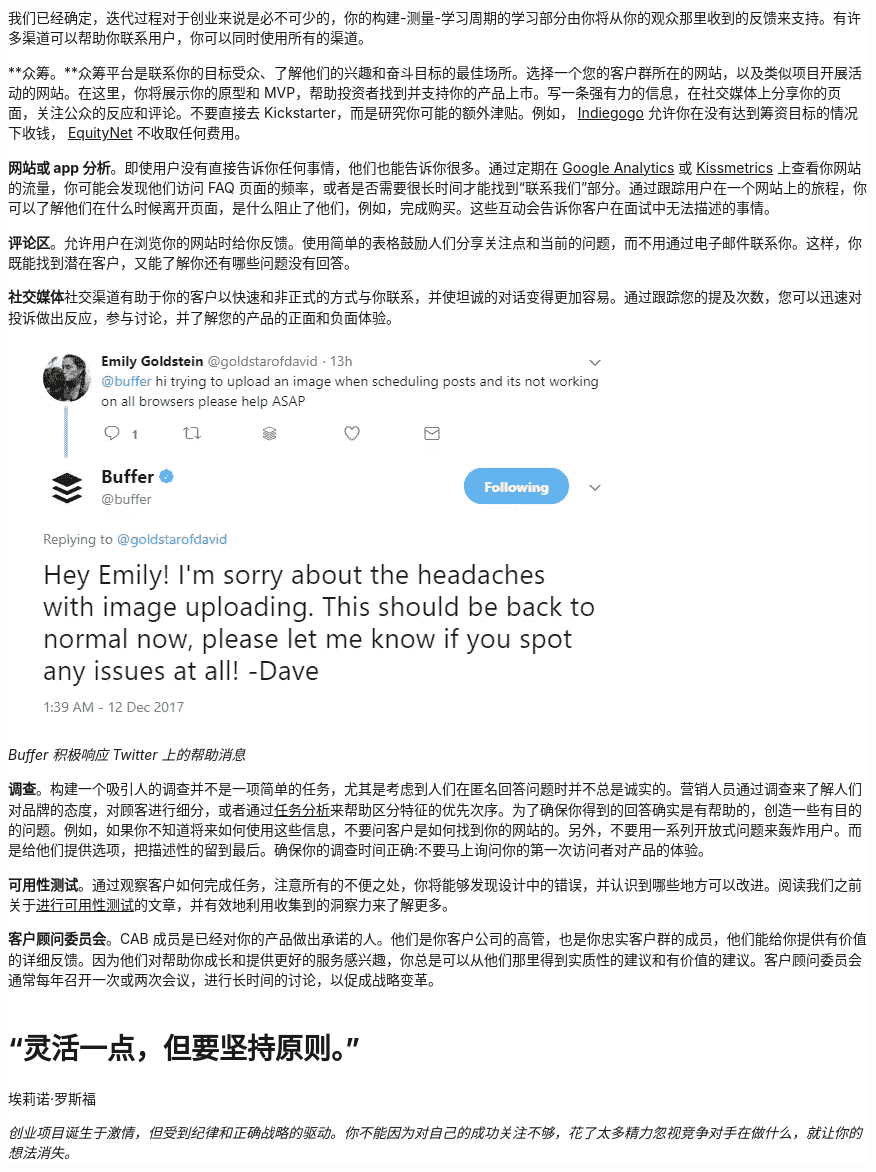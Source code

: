 我们已经确定，迭代过程对于创业来说是必不可少的，你的构建-测量-学习周期的学习部分由你将从你的观众那里收到的反馈来支持。有许多渠道可以帮助你联系用户，你可以同时使用所有的渠道。

**众筹。**众筹平台是联系你的目标受众、了解他们的兴趣和奋斗目标的最佳场所。选择一个您的客户群所在的网站，以及类似项目开展活动的网站。在这里，你将展示你的原型和 MVP，帮助投资者找到并支持你的产品上市。写一条强有力的信息，在社交媒体上分享你的页面，关注公众的反应和评论。不要直接去 Kickstarter，而是研究你可能的额外津贴。例如， [Indiegogo](https://www.indiegogo.com/en) 允许你在没有达到筹资目标的情况下收钱， [EquityNet](https://www.equitynet.com/) 不收取任何费用。

**网站或 app 分析**。即使用户没有直接告诉你任何事情，他们也能告诉你很多。通过定期在 [Google Analytics](https://analytics.google.com/) 或 [Kissmetrics](https://www.kissmetrics.com/) 上查看你网站的流量，你可能会发现他们访问 FAQ 页面的频率，或者是否需要很长时间才能找到“联系我们”部分。通过跟踪用户在一个网站上的旅程，你可以了解他们在什么时候离开页面，是什么阻止了他们，例如，完成购买。这些互动会告诉你客户在面试中无法描述的事情。

**评论区**。允许用户在浏览你的网站时给你反馈。使用简单的表格鼓励人们分享关注点和当前的问题，而不用通过电子邮件联系你。这样，你既能找到潜在客户，又能了解你还有哪些问题没有回答。

**社交媒体**社交渠道有助于你的客户以快速和非正式的方式与你联系，并使坦诚的对话变得更加容易。通过跟踪您的提及次数，您可以迅速对投诉做出反应，参与讨论，并了解您的产品的正面和负面体验。

![](img/a1b6e76a7084332f7767de8e984f1180.png)

*Buffer 积极响应 Twitter 上的帮助消息*

**调查**。构建一个吸引人的调查并不是一项简单的任务，尤其是考虑到人们在匿名回答问题时并不总是诚实的。营销人员通过调查来了解人们对品牌的态度，对顾客进行细分，或者通过[任务分析](https://www.usability.gov/how-to-and-tools/methods/task-analysis.html)来帮助区分特征的优先次序。为了确保你得到的回答确实是有帮助的，创造一些有目的的问题。例如，如果你不知道将来如何使用这些信息，不要问客户是如何找到你的网站的。另外，不要用一系列开放式问题来轰炸用户。而是给他们提供选项，把描述性的留到最后。确保你的调查时间正确:不要马上询问你的第一次访问者对产品的体验。

**可用性测试**。通过观察客户如何完成任务，注意所有的不便之处，你将能够发现设计中的错误，并认识到哪些地方可以改进。阅读我们之前关于[进行可用性测试](https://www.altexsoft.com/blog/uxdesign/usability-engineering-and-evaluation-achieving-efficiency-in-a-user-centered-world/#utm_source=MediumCom&utm_medium=referral)的文章，并有效地利用收集到的洞察力来了解更多。

**客户顾问委员会**。CAB 成员是已经对你的产品做出承诺的人。他们是你客户公司的高管，也是你忠实客户群的成员，他们能给你提供有价值的详细反馈。因为他们对帮助你成长和提供更好的服务感兴趣，你总是可以从他们那里得到实质性的建议和有价值的建议。客户顾问委员会通常每年召开一次或两次会议，进行长时间的讨论，以促成战略变革。

# “灵活一点，但要坚持原则。”

埃莉诺·罗斯福

*创业项目诞生于激情，但受到纪律和正确战略的驱动。你不能因为对自己的成功关注不够，花了太多精力忽视竞争对手在做什么，就让你的想法消失。*
